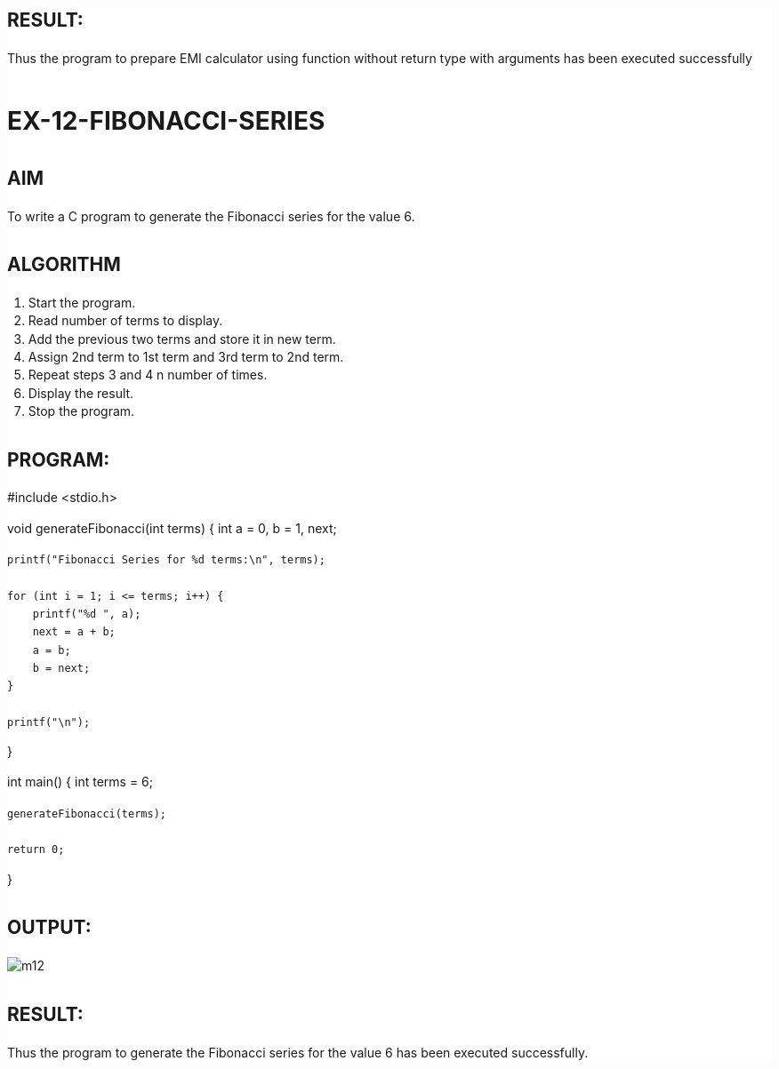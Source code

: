 ## RESULT:
Thus the program to prepare EMI calculator using function without return type with arguments has been executed successfully
 
 


# EX-12-FIBONACCI-SERIES
## AIM
To write a C program to generate the Fibonacci series for the value 6.

## ALGORITHM
1.	Start the program.
2.	Read number of terms to display.
3.	Add the previous two terms and store it in new term.
4.	Assign 2nd term to 1st term and 3rd term to 2nd term.
5.	Repeat steps 3 and 4 n number of times.
6.	Display the result.
7.	Stop the program.

## PROGRAM:
#include <stdio.h>

void generateFibonacci(int terms) {
    int a = 0, b = 1, next;

    printf("Fibonacci Series for %d terms:\n", terms);

    for (int i = 1; i <= terms; i++) {
        printf("%d ", a);
        next = a + b;
        a = b;
        b = next;
    }

    printf("\n");
}

int main() {
    int terms = 6;

    generateFibonacci(terms);

    return 0;
}


## OUTPUT:
![m12](https://github.com/user-attachments/assets/ac5a5724-cb3c-4b19-ac1e-01ccadb0bdb5)

## RESULT:
Thus the program to generate the Fibonacci series for the value 6 has been executed successfully.
 